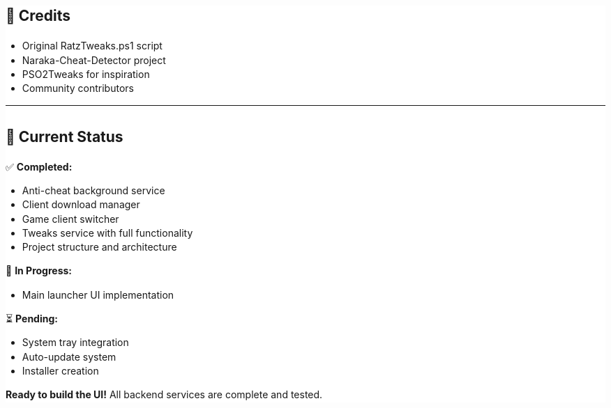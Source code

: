 ## 🤝 Credits

- Original RatzTweaks.ps1 script
- Naraka-Cheat-Detector project
- PSO2Tweaks for inspiration
- Community contributors

---

## 🎯 Current Status

✅ **Completed:**
- Anti-cheat background service
- Client download manager
- Game client switcher
- Tweaks service with full functionality
- Project structure and architecture

🚧 **In Progress:**
- Main launcher UI implementation

⏳ **Pending:**
- System tray integration
- Auto-update system
- Installer creation

**Ready to build the UI!** All backend services are complete and tested.
